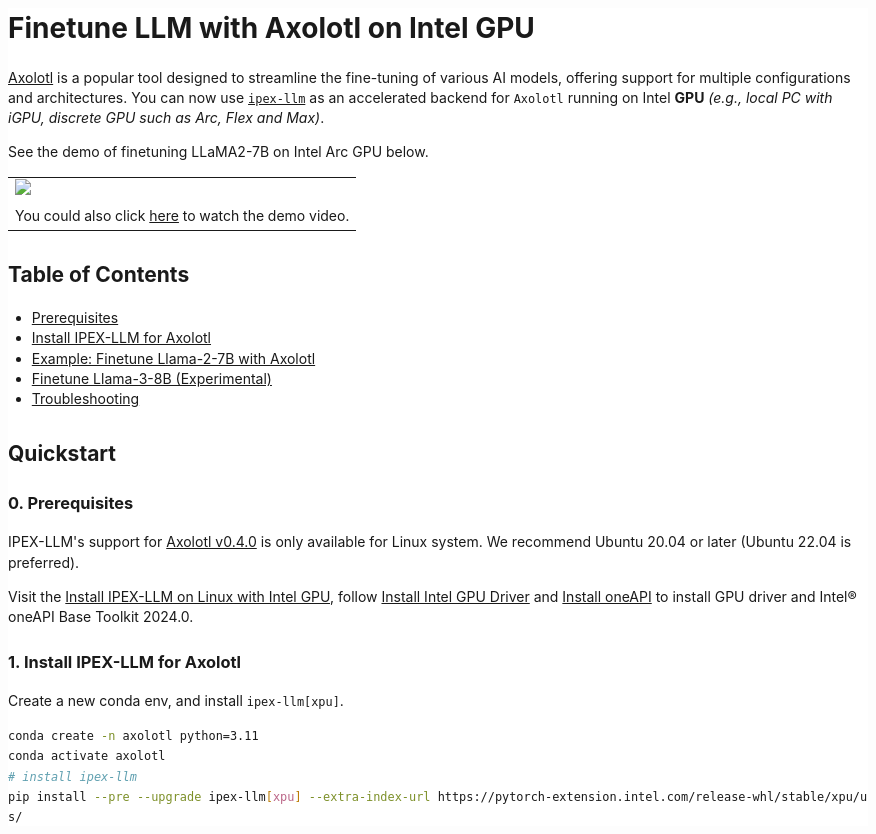 # Finetune LLM with Axolotl on Intel GPU

[Axolotl](https://github.com/OpenAccess-AI-Collective/axolotl) is a popular tool designed to streamline the fine-tuning of various AI models, offering support for multiple configurations and architectures. You can now use [`ipex-llm`](https://github.com/intel-analytics/ipex-llm) as an accelerated backend for `Axolotl` running on Intel **GPU** *(e.g., local PC with iGPU, discrete GPU such as Arc, Flex and Max)*.

See the demo of finetuning LLaMA2-7B on Intel Arc GPU below.

<table width="100%">
  <tr>
    <td><a href="https://llm-assets.readthedocs.io/en/latest/_images/axolotl-qlora-linux-arc.mp4"><img src="https://llm-assets.readthedocs.io/en/latest/_images/axolotl-qlora-linux-arc.png"/></a></td>
  </tr>
  <tr>
    <td align="center">You could also click <a href="https://llm-assets.readthedocs.io/en/latest/_images/axolotl-qlora-linux-arc.mp4">here</a> to watch the demo video.</td>
  </tr>
</table>

## Table of Contents
- [Prerequisites](./axolotl_quickstart.md#0-prerequisites)
- [Install IPEX-LLM for Axolotl](./axolotl_quickstart.md#1-install-ipex-llm-for-axolotl)
- [Example: Finetune Llama-2-7B with Axolotl](./axolotl_quickstart.md#2-example-finetune-llama-2-7b-with-axolotl)
- [Finetune Llama-3-8B (Experimental)](./axolotl_quickstart.md#3-finetune-llama-3-8b-experimental)
- [Troubleshooting](./axolotl_quickstart.md#troubleshooting)



## Quickstart

### 0. Prerequisites

IPEX-LLM's support for [Axolotl v0.4.0](https://github.com/OpenAccess-AI-Collective/axolotl/tree/v0.4.0) is only available for Linux system. We recommend Ubuntu 20.04 or later (Ubuntu 22.04 is preferred).

Visit the [Install IPEX-LLM on Linux with Intel GPU](./install_linux_gpu.md), follow [Install Intel GPU Driver](./install_linux_gpu.md#install-gpu-driver) and [Install oneAPI](./install_linux_gpu.md#install-oneapi) to install GPU driver and Intel® oneAPI Base Toolkit 2024.0.

### 1. Install IPEX-LLM for Axolotl

Create a new conda env, and install `ipex-llm[xpu]`.

```bash
conda create -n axolotl python=3.11
conda activate axolotl
# install ipex-llm
pip install --pre --upgrade ipex-llm[xpu] --extra-index-url https://pytorch-extension.intel.com/release-whl/stable/xpu/us/
```
